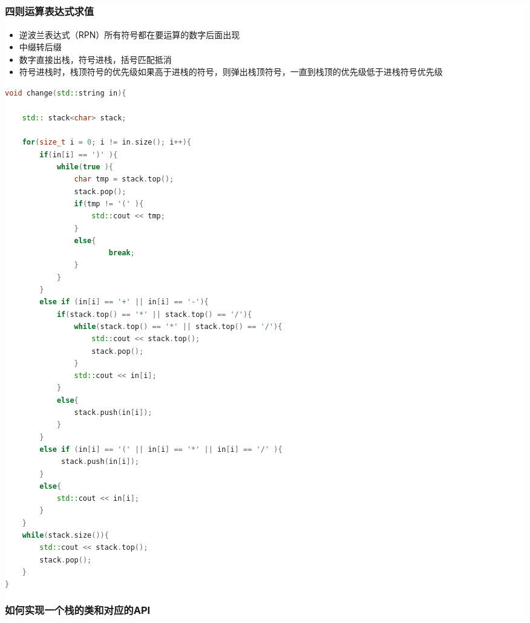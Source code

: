 ### 四则运算表达式求值

- 逆波兰表达式（RPN）所有符号都在要运算的数字后面出现
- 中缀转后缀
- 数字直接出栈，符号进栈，括号匹配抵消
- 符号进栈时，栈顶符号的优先级如果高于进栈的符号，则弹出栈顶符号，一直到栈顶的优先级低于进栈符号优先级

```c++
void change(std::string in){  
   
    std:: stack<char> stack;  
      
    for(size_t i = 0; i != in.size(); i++){  
        if(in[i] == ')' ){  
            while(true ){  
                char tmp = stack.top();  
                stack.pop();  
                if(tmp != '(' ){  
                    std::cout << tmp;  
                }  
                else{  
                        break;  
                }  
            }  
        }  
        else if (in[i] == '+' || in[i] == '-'){  
            if(stack.top() == '*' || stack.top() == '/'){  
                while(stack.top() == '*' || stack.top() == '/'){  
                    std::cout << stack.top();  
                    stack.pop();  
                }  
                std::cout << in[i];  
            }  
            else{  
                stack.push(in[i]);  
            }  
        }  
        else if (in[i] == '(' || in[i] == '*' || in[i] == '/' ){  
             stack.push(in[i]);  
        }  
        else{  
            std::cout << in[i];  
        }  
    }  
    while(stack.size()){  
        std::cout << stack.top();  
        stack.pop();  
    }  
}
```

### 如何实现一个栈的类和对应的API
